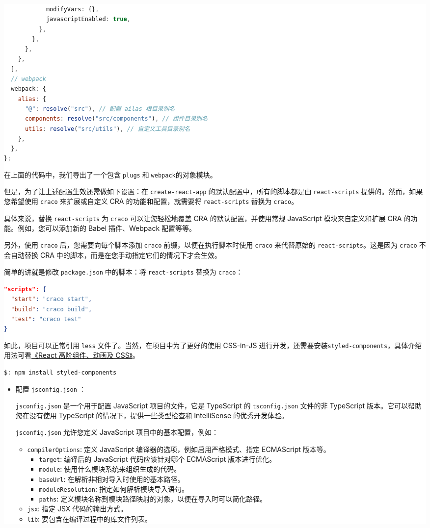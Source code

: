   ```js
              modifyVars: {},
              javascriptEnabled: true,
            },
          },
        },
      },
    ],
    // webpack
    webpack: {
      alias: {
        "@": resolve("src"), // 配置 ailas 根目录别名
        components: resolve("src/components"), // 组件目录别名
        utils: resolve("src/utils"), // 自定义工具目录别名
      },
    },
  };
  ```

  在上面的代码中，我们导出了一个包含 `plugs` 和 `webpack`的对象模块。

  但是，为了让上述配置生效还需做如下设置：在 `create-react-app` 的默认配置中，所有的脚本都是由 `react-scripts` 提供的。然而，如果您希望使用 `craco` 来扩展或自定义 CRA 的功能和配置，就需要将 `react-scripts` 替换为 `craco`。

  具体来说，替换 `react-scripts` 为 `craco` 可以让您轻松地覆盖 CRA 的默认配置，并使用常规 JavaScript 模块来自定义和扩展 CRA 的功能。例如，您可以添加新的 Babel 插件、Webpack 配置等等。

  另外，使用 `craco` 后，您需要向每个脚本添加 `craco` 前缀，以便在执行脚本时使用 `craco` 来代替原始的 `react-scripts`。这是因为 `craco` 不会自动替换 CRA 中的脚本，而是在您手动指定它们的情况下才会生效。

  简单的讲就是修改 `package.json` 中的脚本：将 `react-scripts` 替换为 `craco`：

  ```json
  "scripts": {
    "start": "craco start",
    "build": "craco build",
    "test": "craco test"
  }
  ```

  如此，项目可以正常引用 `less` 文件了。当然，在项目中为了更好的使用 CSS-in-JS 进行开发，还需要安装`styled-components`，具体介绍用法可看[《React 高阶组件、动画及 CSS》](React03.md)。

  ```bash
  $: npm install styled-components
  ```

- 配置 `jsconfig.json` ：

  `jsconfig.json` 是一个用于配置 JavaScript 项目的文件，它是 TypeScript 的 `tsconfig.json` 文件的非 TypeScript 版本。它可以帮助您在没有使用 TypeScript 的情况下，提供一些类型检查和 IntelliSense 的优秀开发体验。

  `jsconfig.json` 允许您定义 JavaScript 项目中的基本配置，例如：

  - `compilerOptions`: 定义 JavaScript 编译器的选项，例如启用严格模式、指定 ECMAScript 版本等。
    - `target`: 编译后的 JavaScript 代码应该针对哪个 ECMAScript 版本进行优化。
    - `module`: 使用什么模块系统来组织生成的代码。
    - `baseUrl`: 在解析非相对导入时使用的基本路径。
    - `moduleResolution`: 指定如何解析模块导入语句。
    - `paths`: 定义模块名称到模块路径映射的对象，以便在导入时可以简化路径。
  - `jsx`: 指定 JSX 代码的输出方式。
  - `lib`: 要包含在编译过程中的库文件列表。
